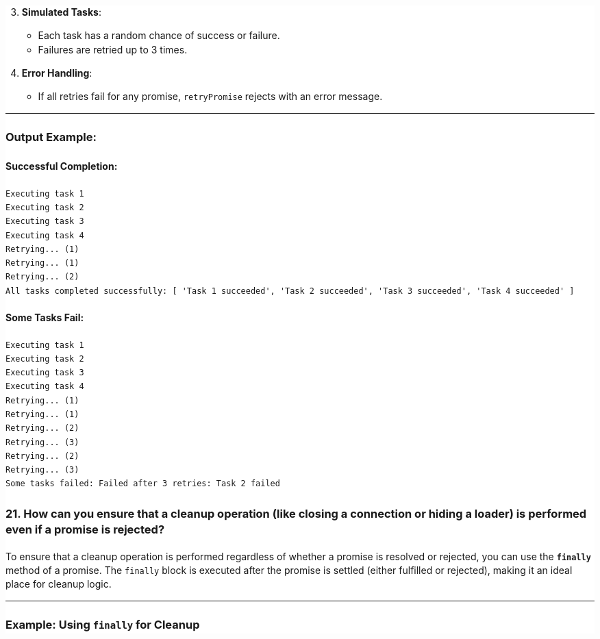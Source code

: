 3. **Simulated Tasks**:

   - Each task has a random chance of success or failure.
   - Failures are retried up to 3 times.

4. **Error Handling**:
   - If all retries fail for any promise, `retryPromise` rejects with an error message.

---

### **Output Example**:

#### Successful Completion:

```
Executing task 1
Executing task 2
Executing task 3
Executing task 4
Retrying... (1)
Retrying... (1)
Retrying... (2)
All tasks completed successfully: [ 'Task 1 succeeded', 'Task 2 succeeded', 'Task 3 succeeded', 'Task 4 succeeded' ]
```

#### Some Tasks Fail:

```
Executing task 1
Executing task 2
Executing task 3
Executing task 4
Retrying... (1)
Retrying... (1)
Retrying... (2)
Retrying... (3)
Retrying... (2)
Retrying... (3)
Some tasks failed: Failed after 3 retries: Task 2 failed
```

### 21. How can you ensure that a cleanup operation (like closing a connection or hiding a loader) is performed even if a promise is rejected?

To ensure that a cleanup operation is performed regardless of whether a promise is resolved or rejected, you can use the **`finally`** method of a promise. The `finally` block is executed after the promise is settled (either fulfilled or rejected), making it an ideal place for cleanup logic.

---

### **Example: Using `finally` for Cleanup**
